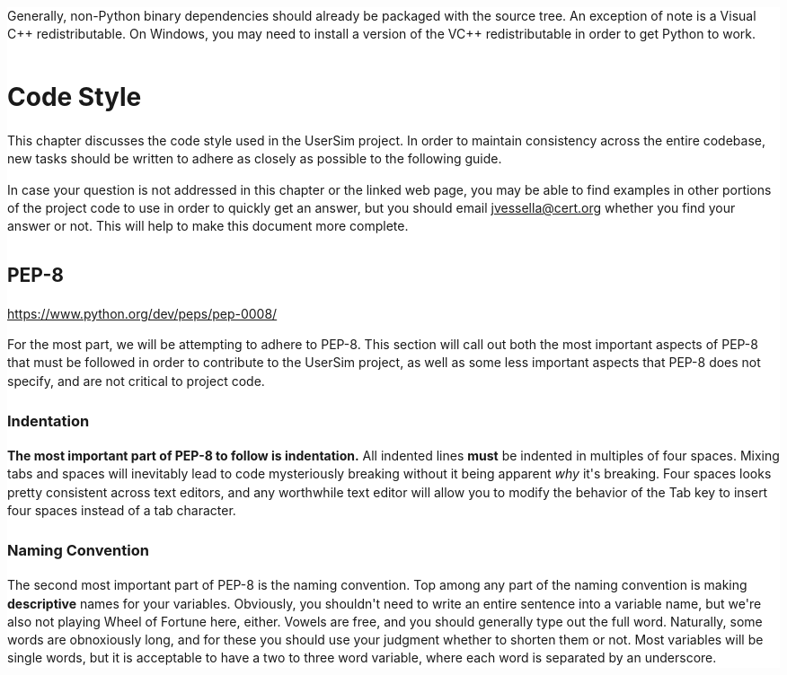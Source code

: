 Generally, non-Python binary dependencies should already be packaged with the source tree. An exception of note is a 
Visual C++ redistributable. On Windows, you may need to install a version of the VC++ redistributable in order to get 
Python to work.

# Code Style

This chapter discusses the code style used in the UserSim project. In order to maintain consistency across the entire
codebase, new tasks should be written to adhere as closely as possible to the following guide.

In case your question is not addressed in this chapter or the linked web page, you may be able to find examples in other
portions of the project code to use in order to quickly get an answer, but you should email
<jvessella@cert.org> whether you find your answer or not. This will help to make this
document more complete.

## PEP-8

<https://www.python.org/dev/peps/pep-0008/>

For the most part, we will be attempting to adhere to PEP-8. This section will call out both the most important aspects
of PEP-8 that must be followed in order to contribute to the UserSim project, as well as some less important aspects
that PEP-8 does not specify, and are not critical to project code.

### Indentation
**The most important part of PEP-8 to follow is indentation.** All indented lines **must** be indented in
multiples of four spaces. Mixing tabs and spaces will inevitably lead to code mysteriously breaking without it being
apparent *why* it's breaking. Four spaces looks pretty consistent across text editors, and any worthwhile text
editor will allow you to modify the behavior of the Tab key to insert four spaces instead of a tab character.

### Naming Convention
The second most important part of PEP-8 is the naming convention. Top among any part of the naming convention is making
**descriptive** names for your variables. Obviously, you shouldn't need to write an entire sentence into a variable
name, but we're also not playing Wheel of Fortune here, either. Vowels are free, and you should generally type out the
full word. Naturally, some words are obnoxiously long, and for these you should use your judgment whether to shorten
them or not. Most variables will be single words, but it is acceptable to have a two to three word variable, where each
word is separated by an underscore.
